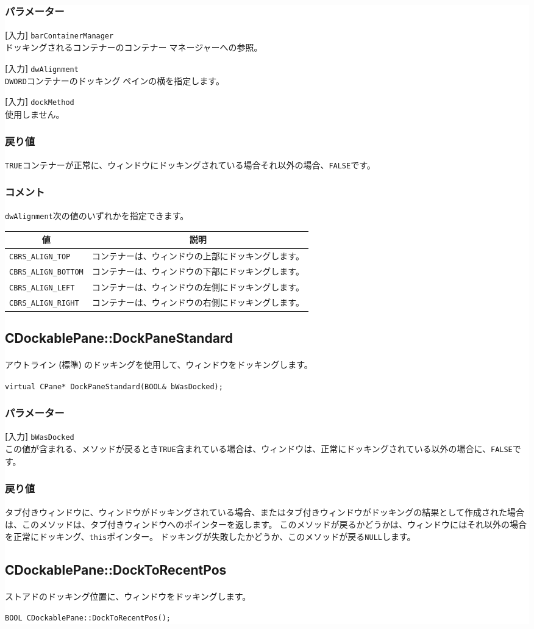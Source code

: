 ### <a name="parameters"></a>パラメーター  
 [入力] `barContainerManager`  
 ドッキングされるコンテナーのコンテナー マネージャーへの参照。  
  
 [入力] `dwAlignment`  
 `DWORD`コンテナーのドッキング ペインの横を指定します。  
  
 [入力] `dockMethod`  
 使用しません。  
  
### <a name="return-value"></a>戻り値  
 `TRUE`コンテナーが正常に、ウィンドウにドッキングされている場合それ以外の場合、`FALSE`です。  
  
### <a name="remarks"></a>コメント  
 `dwAlignment`次の値のいずれかを指定できます。  
  
|値|説明|  
|-----------|-----------------|  
|`CBRS_ALIGN_TOP`|コンテナーは、ウィンドウの上部にドッキングします。|  
|`CBRS_ALIGN_BOTTOM`|コンテナーは、ウィンドウの下部にドッキングします。|  
|`CBRS_ALIGN_LEFT`|コンテナーは、ウィンドウの左側にドッキングします。|  
|`CBRS_ALIGN_RIGHT`|コンテナーは、ウィンドウの右側にドッキングします。|  
  
##  <a name="a-namedockpanestandarda--cdockablepanedockpanestandard"></a><a name="dockpanestandard"></a>CDockablePane::DockPaneStandard  
 アウトライン (標準) のドッキングを使用して、ウィンドウをドッキングします。  
  
```  
virtual CPane* DockPaneStandard(BOOL& bWasDocked);
```  
  
### <a name="parameters"></a>パラメーター  
 [入力] `bWasDocked`  
 この値が含まれる、メソッドが戻るとき`TRUE`含まれている場合は、ウィンドウは、正常にドッキングされている以外の場合に、`FALSE`です。  
  
### <a name="return-value"></a>戻り値  
 タブ付きウィンドウに、ウィンドウがドッキングされている場合、またはタブ付きウィンドウがドッキングの結果として作成された場合は、このメソッドは、タブ付きウィンドウへのポインターを返します。 このメソッドが戻るかどうかは、ウィンドウにはそれ以外の場合を正常にドッキング、`this`ポインター。 ドッキングが失敗したかどうか、このメソッドが戻る`NULL`します。  
  
##  <a name="a-namedocktorecentposa--cdockablepanedocktorecentpos"></a><a name="docktorecentpos"></a>CDockablePane::DockToRecentPos  
 ストアドのドッキング位置に、ウィンドウをドッキングします。  
  
```  
BOOL CDockablePane::DockToRecentPos();
```  
  